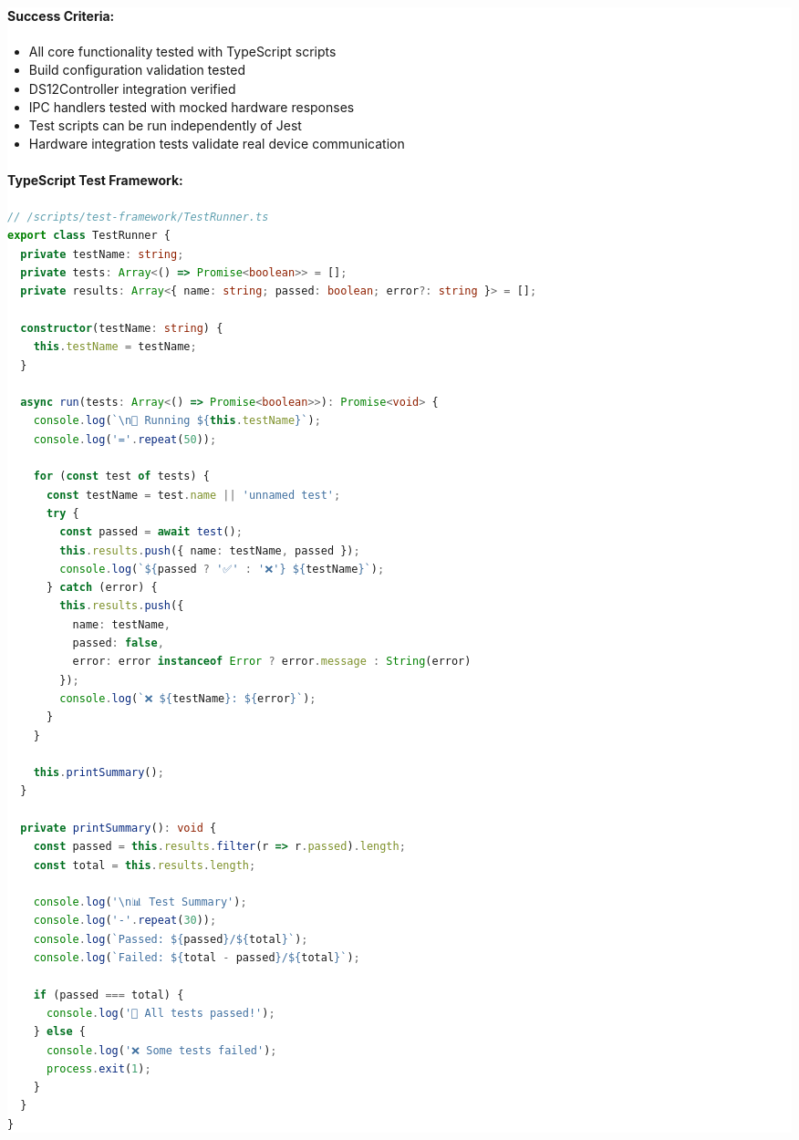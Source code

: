 #### Success Criteria:

- All core functionality tested with TypeScript scripts
- Build configuration validation tested
- DS12Controller integration verified
- IPC handlers tested with mocked hardware responses
- Test scripts can be run independently of Jest
- Hardware integration tests validate real device communication

#### TypeScript Test Framework:

```typescript
// /scripts/test-framework/TestRunner.ts
export class TestRunner {
  private testName: string;
  private tests: Array<() => Promise<boolean>> = [];
  private results: Array<{ name: string; passed: boolean; error?: string }> = [];

  constructor(testName: string) {
    this.testName = testName;
  }

  async run(tests: Array<() => Promise<boolean>>): Promise<void> {
    console.log(`\n🧪 Running ${this.testName}`);
    console.log('='.repeat(50));

    for (const test of tests) {
      const testName = test.name || 'unnamed test';
      try {
        const passed = await test();
        this.results.push({ name: testName, passed });
        console.log(`${passed ? '✅' : '❌'} ${testName}`);
      } catch (error) {
        this.results.push({ 
          name: testName, 
          passed: false, 
          error: error instanceof Error ? error.message : String(error)
        });
        console.log(`❌ ${testName}: ${error}`);
      }
    }

    this.printSummary();
  }

  private printSummary(): void {
    const passed = this.results.filter(r => r.passed).length;
    const total = this.results.length;
    
    console.log('\n📊 Test Summary');
    console.log('-'.repeat(30));
    console.log(`Passed: ${passed}/${total}`);
    console.log(`Failed: ${total - passed}/${total}`);
    
    if (passed === total) {
      console.log('🎉 All tests passed!');
    } else {
      console.log('❌ Some tests failed');
      process.exit(1);
    }
  }
}
```
